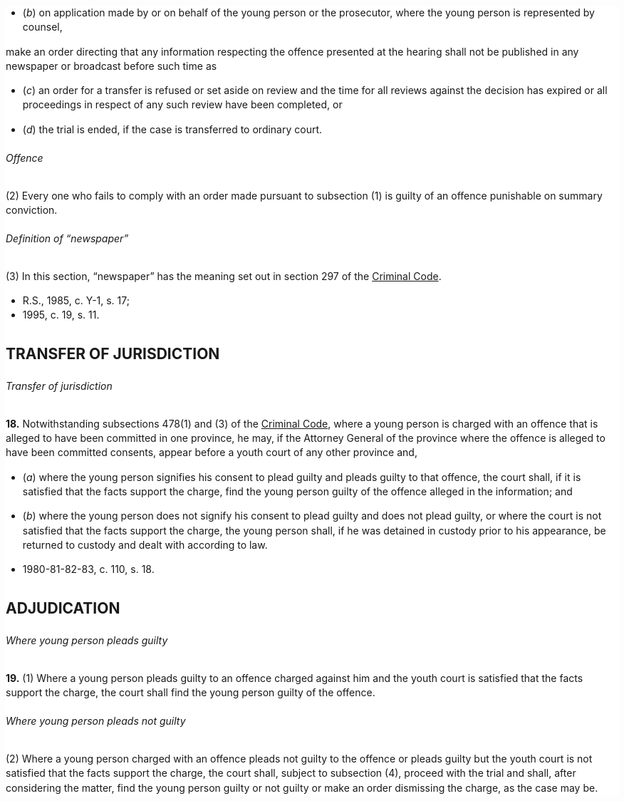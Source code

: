   * (_b_) on application made by or on behalf of the young person or the prosecutor, where the young person is represented by counsel,

make an order directing that any information respecting the offence presented at the hearing shall not be published in any newspaper or broadcast before such time as

  * (_c_) an order for a transfer is refused or set aside on review and the time for all reviews against the decision has expired or all proceedings in respect of any such review have been completed, or

  * (_d_) the trial is ended, if the case is transferred to ordinary court.

###### Offence

(2) Every one who fails to comply with an order made pursuant to subsection (1) is guilty of an offence punishable on summary conviction.

###### Definition of “newspaper”

(3) In this section, “newspaper” has the meaning set out in section 297 of the [Criminal Code](/canada/eng/acts/C/C-46.md).

  * R.S., 1985, c. Y-1, s. 17;
  * 1995, c. 19, s. 11.

## TRANSFER OF JURISDICTION

###### Transfer of jurisdiction

**18.** Notwithstanding subsections 478(1) and (3) of the [Criminal Code](/canada/eng/acts/C/C-46.md), where a young person is charged with an offence that is alleged to have been committed in one province, he may, if the Attorney General of the province where the offence is alleged to have been committed consents, appear before a youth court of any other province and,

  * (_a_) where the young person signifies his consent to plead guilty and pleads guilty to that offence, the court shall, if it is satisfied that the facts support the charge, find the young person guilty of the offence alleged in the information; and

  * (_b_) where the young person does not signify his consent to plead guilty and does not plead guilty, or where the court is not satisfied that the facts support the charge, the young person shall, if he was detained in custody prior to his appearance, be returned to custody and dealt with according to law.

  * 1980-81-82-83, c. 110, s. 18.

## ADJUDICATION

###### Where young person pleads guilty

**19.** (1) Where a young person pleads guilty to an offence charged against him and the youth court is satisfied that the facts support the charge, the court shall find the young person guilty of the offence.

###### Where young person pleads not guilty

(2) Where a young person charged with an offence pleads not guilty to the offence or pleads guilty but the youth court is not satisfied that the facts support the charge, the court shall, subject to subsection (4), proceed with the trial and shall, after considering the matter, find the young person guilty or not guilty or make an order dismissing the charge, as the case may be.
